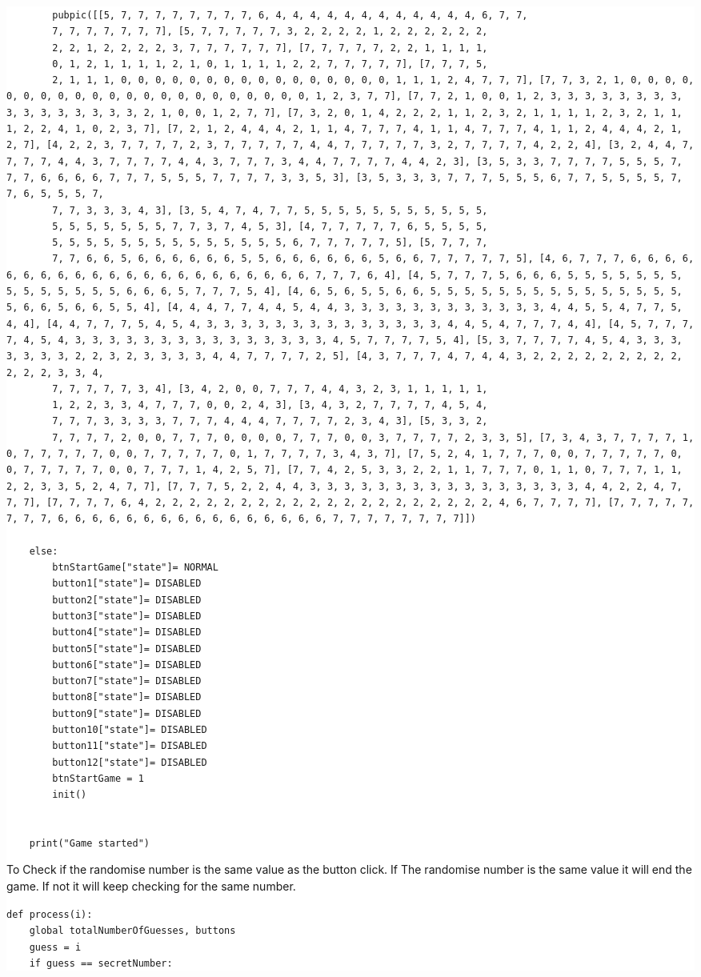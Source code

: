 ```
        pubpic([[5, 7, 7, 7, 7, 7, 7, 7, 7, 6, 4, 4, 4, 4, 4, 4, 4, 4, 4, 4, 4, 4, 6, 7, 7, 
        7, 7, 7, 7, 7, 7, 7], [5, 7, 7, 7, 7, 7, 3, 2, 2, 2, 2, 1, 2, 2, 2, 2, 2, 2, 
        2, 2, 1, 2, 2, 2, 2, 3, 7, 7, 7, 7, 7, 7], [7, 7, 7, 7, 7, 2, 2, 1, 1, 1, 1, 
        0, 1, 2, 1, 1, 1, 1, 2, 1, 0, 1, 1, 1, 1, 2, 2, 7, 7, 7, 7, 7], [7, 7, 7, 5, 
        2, 1, 1, 1, 0, 0, 0, 0, 0, 0, 0, 0, 0, 0, 0, 0, 0, 0, 0, 0, 1, 1, 1, 2, 4, 7, 7, 7], [7, 7, 3, 2, 1, 0, 0, 0, 0, 0, 0, 0, 0, 0, 0, 0, 0, 0, 0, 0, 0, 0, 0, 0, 0, 0, 0, 1, 2, 3, 7, 7], [7, 7, 2, 1, 0, 0, 1, 2, 3, 3, 3, 3, 3, 3, 3, 3, 3, 3, 3, 3, 3, 3, 3, 3, 2, 1, 0, 0, 1, 2, 7, 7], [7, 3, 2, 0, 1, 4, 2, 2, 2, 1, 1, 2, 3, 2, 1, 1, 1, 1, 2, 3, 2, 1, 1, 1, 2, 2, 4, 1, 0, 2, 3, 7], [7, 2, 1, 2, 4, 4, 4, 2, 1, 1, 4, 7, 7, 7, 4, 1, 1, 4, 7, 7, 7, 4, 1, 1, 2, 4, 4, 4, 2, 1, 2, 7], [4, 2, 2, 3, 7, 7, 7, 7, 2, 3, 7, 7, 7, 7, 7, 4, 4, 7, 7, 7, 7, 7, 3, 2, 7, 7, 7, 7, 4, 2, 2, 4], [3, 2, 4, 4, 7, 7, 7, 7, 4, 4, 3, 7, 7, 7, 7, 4, 4, 3, 7, 7, 7, 3, 4, 4, 7, 7, 7, 7, 4, 4, 2, 3], [3, 5, 3, 3, 7, 7, 7, 7, 5, 5, 5, 7, 7, 7, 6, 6, 6, 6, 7, 7, 7, 5, 5, 5, 7, 7, 7, 7, 3, 3, 5, 3], [3, 5, 3, 3, 3, 7, 7, 7, 5, 5, 5, 6, 7, 7, 5, 5, 5, 5, 7, 7, 6, 5, 5, 5, 7, 
        7, 7, 3, 3, 3, 4, 3], [3, 5, 4, 7, 4, 7, 7, 5, 5, 5, 5, 5, 5, 5, 5, 5, 5, 5, 
        5, 5, 5, 5, 5, 5, 5, 7, 7, 3, 7, 4, 5, 3], [4, 7, 7, 7, 7, 7, 6, 5, 5, 5, 5, 
        5, 5, 5, 5, 5, 5, 5, 5, 5, 5, 5, 5, 5, 5, 6, 7, 7, 7, 7, 7, 5], [5, 7, 7, 7, 
        7, 7, 6, 6, 5, 6, 6, 6, 6, 6, 6, 5, 5, 6, 6, 6, 6, 6, 6, 5, 6, 6, 7, 7, 7, 7, 7, 5], [4, 6, 7, 7, 7, 6, 6, 6, 6, 6, 6, 6, 6, 6, 6, 6, 6, 6, 6, 6, 6, 6, 6, 6, 6, 6, 6, 7, 7, 7, 6, 4], [4, 5, 7, 7, 7, 5, 6, 6, 6, 5, 5, 5, 5, 5, 5, 5, 5, 5, 5, 5, 5, 5, 5, 6, 6, 6, 5, 7, 7, 7, 5, 4], [4, 6, 5, 6, 5, 5, 6, 6, 5, 5, 5, 5, 5, 5, 5, 5, 5, 5, 5, 5, 5, 5, 5, 5, 6, 6, 5, 6, 6, 5, 5, 4], [4, 4, 4, 7, 7, 4, 4, 5, 4, 4, 3, 3, 3, 3, 3, 3, 3, 3, 3, 3, 3, 3, 4, 4, 5, 5, 4, 7, 7, 5, 4, 4], [4, 4, 7, 7, 7, 5, 4, 5, 4, 3, 3, 3, 3, 3, 3, 3, 3, 3, 3, 3, 3, 3, 3, 4, 4, 5, 4, 7, 7, 7, 4, 4], [4, 5, 7, 7, 7, 7, 4, 5, 4, 3, 3, 3, 3, 3, 3, 3, 3, 3, 3, 3, 3, 3, 3, 3, 4, 5, 7, 7, 7, 7, 5, 4], [5, 3, 7, 7, 7, 7, 4, 5, 4, 3, 3, 3, 3, 3, 3, 3, 2, 2, 3, 2, 3, 3, 3, 3, 4, 4, 7, 7, 7, 7, 2, 5], [4, 3, 7, 7, 7, 4, 7, 4, 4, 3, 2, 2, 2, 2, 2, 2, 2, 2, 2, 2, 2, 2, 3, 3, 4, 
        7, 7, 7, 7, 7, 3, 4], [3, 4, 2, 0, 0, 7, 7, 7, 4, 4, 3, 2, 3, 1, 1, 1, 1, 1, 
        1, 2, 2, 3, 3, 4, 7, 7, 7, 0, 0, 2, 4, 3], [3, 4, 3, 2, 7, 7, 7, 7, 4, 5, 4, 
        7, 7, 7, 3, 3, 3, 3, 7, 7, 7, 4, 4, 4, 7, 7, 7, 7, 2, 3, 4, 3], [5, 3, 3, 2, 
        7, 7, 7, 7, 2, 0, 0, 7, 7, 7, 0, 0, 0, 0, 7, 7, 7, 0, 0, 3, 7, 7, 7, 7, 2, 3, 3, 5], [7, 3, 4, 3, 7, 7, 7, 7, 1, 0, 7, 7, 7, 7, 7, 0, 0, 7, 7, 7, 7, 7, 0, 1, 7, 7, 7, 7, 3, 4, 3, 7], [7, 5, 2, 4, 1, 7, 7, 7, 0, 0, 7, 7, 7, 7, 7, 0, 0, 7, 7, 7, 7, 7, 0, 0, 7, 7, 7, 1, 4, 2, 5, 7], [7, 7, 4, 2, 5, 3, 3, 2, 2, 1, 1, 7, 7, 7, 0, 1, 1, 0, 7, 7, 7, 1, 1, 2, 2, 3, 3, 5, 2, 4, 7, 7], [7, 7, 7, 5, 2, 2, 4, 4, 3, 3, 3, 3, 3, 3, 3, 3, 3, 3, 3, 3, 3, 3, 3, 3, 4, 4, 2, 2, 4, 7, 7, 7], [7, 7, 7, 7, 6, 4, 2, 2, 2, 2, 2, 2, 2, 2, 2, 2, 2, 2, 2, 2, 2, 2, 2, 2, 2, 2, 4, 6, 7, 7, 7, 7], [7, 7, 7, 7, 7, 7, 7, 7, 6, 6, 6, 6, 6, 6, 6, 6, 6, 6, 6, 6, 6, 6, 6, 6, 7, 7, 7, 7, 7, 7, 7, 7]])

    else:
        btnStartGame["state"]= NORMAL
        button1["state"]= DISABLED
        button2["state"]= DISABLED
        button3["state"]= DISABLED
        button4["state"]= DISABLED
        button5["state"]= DISABLED
        button6["state"]= DISABLED
        button7["state"]= DISABLED
        button8["state"]= DISABLED
        button9["state"]= DISABLED
        button10["state"]= DISABLED
        button11["state"]= DISABLED
        button12["state"]= DISABLED
        btnStartGame = 1
        init()

        
    print("Game started")
```
To Check if the randomise number is the same value as the button click. If The randomise number is the same value it will end the game. If not it will keep checking for the same number. 
```
def process(i):
    global totalNumberOfGuesses, buttons
    guess = i
    if guess == secretNumber:
```